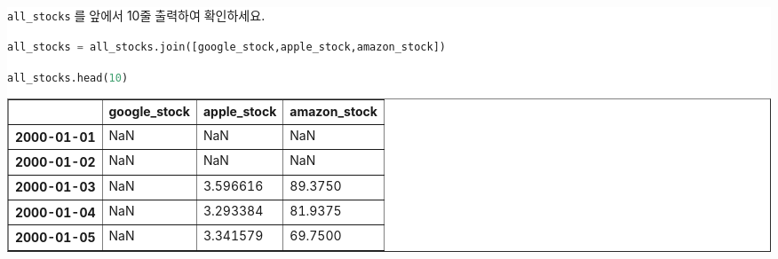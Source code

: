 

 `all_stocks`  를 앞에서 10줄 출력하여 확인하세요.


```python
all_stocks = all_stocks.join([google_stock,apple_stock,amazon_stock])
```


```python
all_stocks.head(10)
```




<div>
<style scoped>
    .dataframe tbody tr th:only-of-type {
        vertical-align: middle;
    }

    .dataframe tbody tr th {
        vertical-align: top;
    }

    .dataframe thead th {
        text-align: right;
    }
</style>
<table border="1" class="dataframe">
  <thead>
    <tr style="text-align: right;">
      <th></th>
      <th>google_stock</th>
      <th>apple_stock</th>
      <th>amazon_stock</th>
    </tr>
  </thead>
  <tbody>
    <tr>
      <th>2000-01-01</th>
      <td>NaN</td>
      <td>NaN</td>
      <td>NaN</td>
    </tr>
    <tr>
      <th>2000-01-02</th>
      <td>NaN</td>
      <td>NaN</td>
      <td>NaN</td>
    </tr>
    <tr>
      <th>2000-01-03</th>
      <td>NaN</td>
      <td>3.596616</td>
      <td>89.3750</td>
    </tr>
    <tr>
      <th>2000-01-04</th>
      <td>NaN</td>
      <td>3.293384</td>
      <td>81.9375</td>
    </tr>
    <tr>
      <th>2000-01-05</th>
      <td>NaN</td>
      <td>3.341579</td>
      <td>69.7500</td>